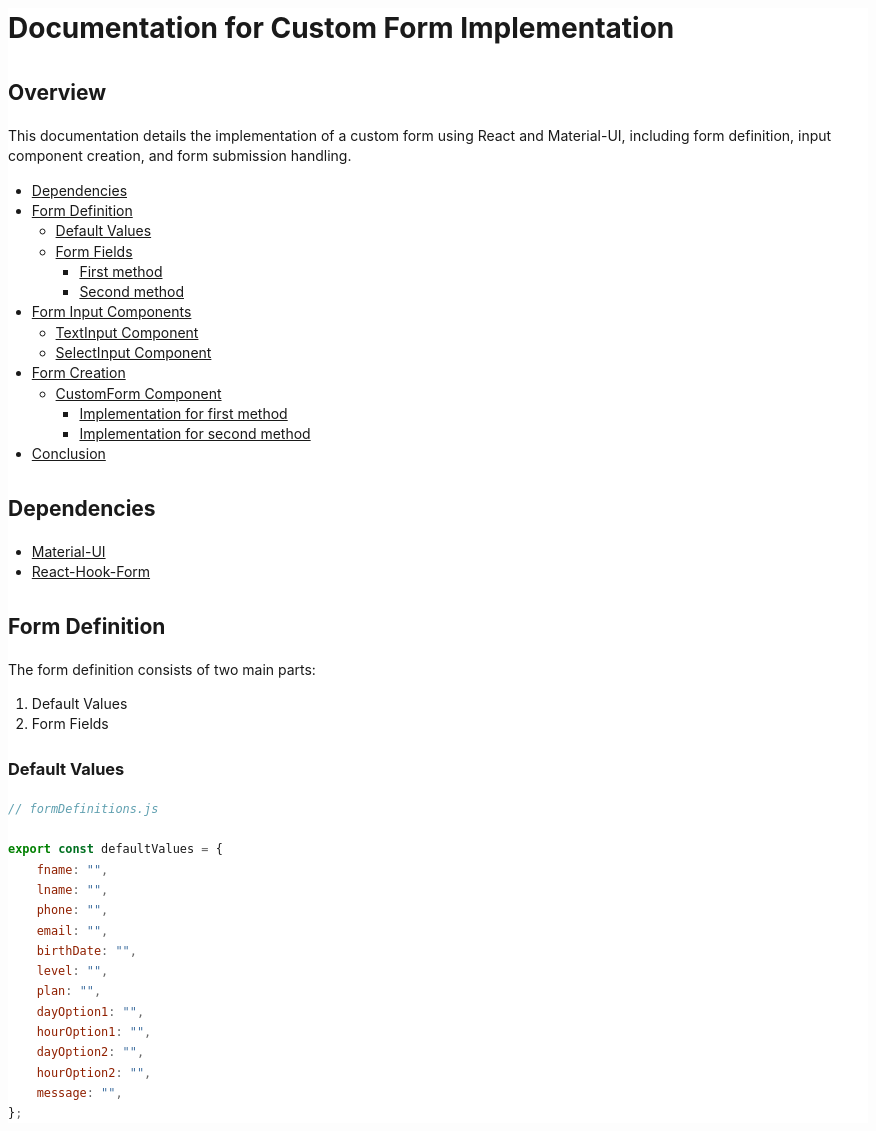 # Documentation for Custom Form Implementation 

## Overview 

This documentation details the implementation of a custom form using React and Material-UI, including form definition, input component creation, and form submission handling.

-   [Dependencies](#dependencies)
-   [Form Definition](#form-definition)
    -   [Default Values](#default-values)
    -   [Form Fields](#form-fields)
        -   [First method](#first-method)
        -   [Second method](#second-method)
-   [Form Input Components](#form-input-components)
    -   [TextInput Component](#textinput-component)
    -   [SelectInput Component](#selectinput-component)
-   [Form Creation](#form-creation)
    -   [CustomForm Component](#customform-component)
        -   [Implementation for first method](#implementation-for-first-method)
        -   [Implementation for second method](#implementation-for-second-method)
-   [Conclusion](#conclusion)

## Dependencies

-   [Material-UI](https://mui.com/material-ui/)
-   [React-Hook-Form](https://react-hook-form.com/)

## Form Definition

The form definition consists of two main parts:

1. Default Values
2. Form Fields

### Default Values

```javascript
// formDefinitions.js

export const defaultValues = {
    fname: "",
    lname: "",
    phone: "",
    email: "",
    birthDate: "",
    level: "",
    plan: "",
    dayOption1: "",
    hourOption1: "",
    dayOption2: "",
    hourOption2: "",
    message: "",
};
```
